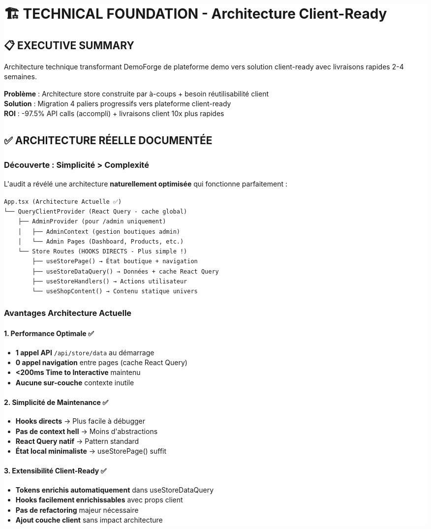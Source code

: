 # 🏗️ TECHNICAL FOUNDATION - Architecture Client-Ready

## 📋 EXECUTIVE SUMMARY

Architecture technique transformant DemoForge de plateforme demo vers solution client-ready avec livraisons rapides 2-4 semaines.

**Problème** : Architecture store construite par à-coups + besoin réutilisabilité client  
**Solution** : Migration 4 paliers progressifs vers plateforme client-ready  
**ROI** : -97.5% API calls (accompli) + livraisons client 10x plus rapides

## ✅ ARCHITECTURE RÉELLE DOCUMENTÉE

### **Découverte : Simplicité > Complexité**

L'audit a révélé une architecture **naturellement optimisée** qui fonctionne parfaitement :

```
App.tsx (Architecture Actuelle ✅)
└── QueryClientProvider (React Query - cache global)
    ├── AdminProvider (pour /admin uniquement)
    │   ├── AdminContext (gestion boutiques admin)
    │   └── Admin Pages (Dashboard, Products, etc.)
    └── Store Routes (HOOKS DIRECTS - Plus simple !)
        ├── useStorePage() → État boutique + navigation
        ├── useStoreDataQuery() → Données + cache React Query
        ├── useStoreHandlers() → Actions utilisateur
        └── useShopContent() → Contenu statique univers
```

### **Avantages Architecture Actuelle**

#### **1. Performance Optimale ✅**

- **1 appel API** `/api/store/data` au démarrage
- **0 appel navigation** entre pages (cache React Query)
- **<200ms Time to Interactive** maintenu
- **Aucune sur-couche** contexte inutile

#### **2. Simplicité de Maintenance ✅**

- **Hooks directs** → Plus facile à débugger
- **Pas de context hell** → Moins d'abstractions
- **React Query natif** → Pattern standard
- **État local minimaliste** → useStorePage() suffit

#### **3. Extensibilité Client-Ready ✅**

- **Tokens enrichis automatiquement** dans useStoreDataQuery
- **Hooks facilement enrichissables** avec props client
- **Pas de refactoring** majeur nécessaire
- **Ajout couche client** sans impact architecture
